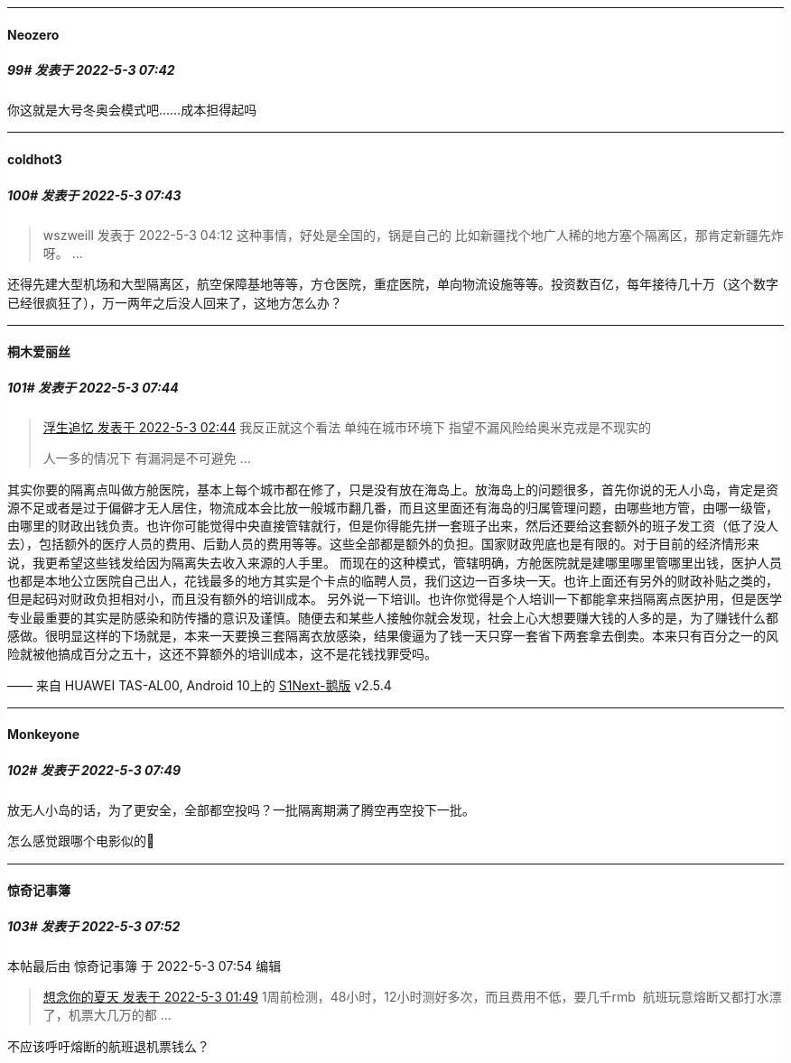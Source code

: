 *****

####  Neozero  
##### 99#       发表于 2022-5-3 07:42

你这就是大号冬奥会模式吧……成本担得起吗



*****

####  coldhot3  
##### 100#       发表于 2022-5-3 07:43

<blockquote>wszweill 发表于 2022-5-3 04:12
这种事情，好处是全国的，锅是自己的 比如新疆找个地广人稀的地方塞个隔离区，那肯定新疆先炸呀。 ...</blockquote>
还得先建大型机场和大型隔离区，航空保障基地等等，方仓医院，重症医院，单向物流设施等等。投资数百亿，每年接待几十万（这个数字已经很疯狂了），万一两年之后没人回来了，这地方怎么办？

*****

####  桐木爱丽丝  
##### 101#       发表于 2022-5-3 07:44

<blockquote><a href="httphttps://bbs.saraba1st.com/2b/forum.php?mod=redirect&amp;goto=findpost&amp;pid=55675538&amp;ptid=2067596" target="_blank">浮生追忆 发表于 2022-5-3 02:44</a>
我反正就这个看法 单纯在城市环境下 指望不漏风险给奥米克戎是不现实的

人一多的情况下 有漏洞是不可避免 ...</blockquote>
其实你要的隔离点叫做方舱医院，基本上每个城市都在修了，只是没有放在海岛上。放海岛上的问题很多，首先你说的无人小岛，肯定是资源不足或者是过于偏僻才无人居住，物流成本会比放一般城市翻几番，而且这里面还有海岛的归属管理问题，由哪些地方管，由哪一级管，由哪里的财政出钱负责。也许你可能觉得中央直接管辖就行，但是你得能先拼一套班子出来，然后还要给这套额外的班子发工资（低了没人去），包括额外的医疗人员的费用、后勤人员的费用等等。这些全部都是额外的负担。国家财政兜底也是有限的。对于目前的经济情形来说，我更希望这些钱发给因为隔离失去收入来源的人手里。
而现在的这种模式，管辖明确，方舱医院就是建哪里哪里管哪里出钱，医护人员也都是本地公立医院自己出人，花钱最多的地方其实是个卡点的临聘人员，我们这边一百多块一天。也许上面还有另外的财政补贴之类的，但是起码对财政负担相对小，而且没有额外的培训成本。
另外说一下培训。也许你觉得是个人培训一下都能拿来挡隔离点医护用，但是医学专业最重要的其实是防感染和防传播的意识及谨慎。随便去和某些人接触你就会发现，社会上心大想要赚大钱的人多的是，为了赚钱什么都感做。很明显这样的下场就是，本来一天要换三套隔离衣放感染，结果傻逼为了钱一天只穿一套省下两套拿去倒卖。本来只有百分之一的风险就被他搞成百分之五十，这还不算额外的培训成本，这不是花钱找罪受吗。

—— 来自 HUAWEI TAS-AL00, Android 10上的 [S1Next-鹅版](https://github.com/ykrank/S1-Next/releases) v2.5.4

*****

####  Monkeyone  
##### 102#       发表于 2022-5-3 07:49

放无人小岛的话，为了更安全，全部都空投吗？一批隔离期满了腾空再空投下一批。

怎么感觉跟哪个电影似的🤔



*****

####  惊奇记事簿  
##### 103#       发表于 2022-5-3 07:52

 本帖最后由 惊奇记事簿 于 2022-5-3 07:54 编辑 
<blockquote><a href="httphttps://bbs.saraba1st.com/2b/forum.php?mod=redirect&amp;goto=findpost&amp;pid=55675153&amp;ptid=2067596" target="_blank">想念你的夏天 发表于 2022-5-3 01:49</a>
1周前检测，48小时，12小时测好多次，而且费用不低，要几千rmb  航班玩意熔断又都打水漂了，机票大几万的都 ...</blockquote>
不应该呼吁熔断的航班退机票钱么？
